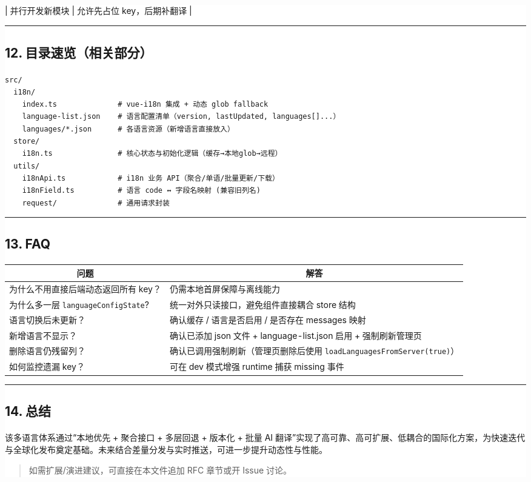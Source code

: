 | 并行开发新模块 | 允许先占位 key，后期补翻译 |

---
## 12. 目录速览（相关部分）
```
src/
  i18n/
    index.ts              # vue-i18n 集成 + 动态 glob fallback
    language-list.json    # 语言配置清单（version, lastUpdated, languages[]...）
    languages/*.json      # 各语言资源（新增语言直接放入）
  store/
    i18n.ts               # 核心状态与初始化逻辑（缓存→本地glob→远程）
  utils/
    i18nApi.ts            # i18n 业务 API（聚合/单语/批量更新/下载）
    i18nField.ts          # 语言 code ↔ 字段名映射 (兼容旧列名)
    request/              # 通用请求封装
```

---
## 13. FAQ
| 问题 | 解答 |
|------|------|
| 为什么不用直接后端动态返回所有 key？ | 仍需本地首屏保障与离线能力 |
| 为什么多一层 `languageConfigState`? | 统一对外只读接口，避免组件直接耦合 store 结构 |
| 语言切换后未更新？ | 确认缓存 / 语言是否启用 / 是否存在 messages 映射 |
| 新增语言不显示？ | 确认已添加 json 文件 + language-list.json 启用 + 强制刷新管理页 |
| 删除语言仍残留列？ | 确认已调用强制刷新（管理页删除后使用 `loadLanguagesFromServer(true)`） |
| 如何监控遗漏 key？ | 可在 dev 模式增强 runtime 捕获 missing 事件 |

---
## 14. 总结
该多语言体系通过“本地优先 + 聚合接口 + 多层回退 + 版本化 + 批量 AI 翻译”实现了高可靠、高可扩展、低耦合的国际化方案，为快速迭代与全球化发布奠定基础。未来结合差量分发与实时推送，可进一步提升动态性与性能。

> 如需扩展/演进建议，可直接在本文件追加 RFC 章节或开 Issue 讨论。
